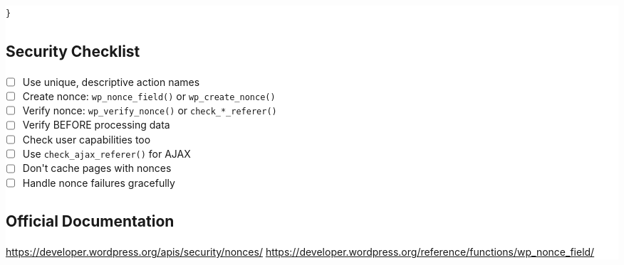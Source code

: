 ```php
}
```

## Security Checklist

- [ ] Use unique, descriptive action names
- [ ] Create nonce: `wp_nonce_field()` or `wp_create_nonce()`
- [ ] Verify nonce: `wp_verify_nonce()` or `check_*_referer()`
- [ ] Verify BEFORE processing data
- [ ] Check user capabilities too
- [ ] Use `check_ajax_referer()` for AJAX
- [ ] Don't cache pages with nonces
- [ ] Handle nonce failures gracefully

## Official Documentation

https://developer.wordpress.org/apis/security/nonces/
https://developer.wordpress.org/reference/functions/wp_nonce_field/